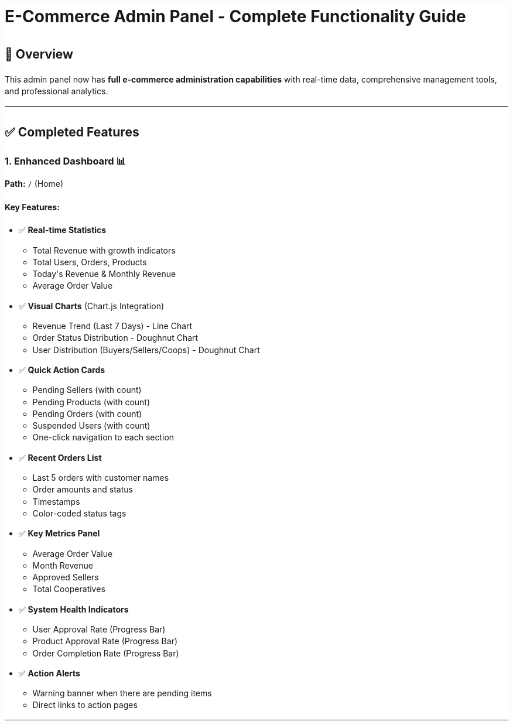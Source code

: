 # E-Commerce Admin Panel - Complete Functionality Guide

## 🎯 Overview

This admin panel now has **full e-commerce administration capabilities** with real-time data, comprehensive management tools, and professional analytics.

---

## ✅ Completed Features

### 1. **Enhanced Dashboard** 📊
**Path:** `/` (Home)

#### Key Features:
- ✅ **Real-time Statistics**
  - Total Revenue with growth indicators
  - Total Users, Orders, Products
  - Today's Revenue & Monthly Revenue
  - Average Order Value

- ✅ **Visual Charts** (Chart.js Integration)
  - Revenue Trend (Last 7 Days) - Line Chart
  - Order Status Distribution - Doughnut Chart
  - User Distribution (Buyers/Sellers/Coops) - Doughnut Chart
  
- ✅ **Quick Action Cards**
  - Pending Sellers (with count)
  - Pending Products (with count)
  - Pending Orders (with count)
  - Suspended Users (with count)
  - One-click navigation to each section

- ✅ **Recent Orders List**
  - Last 5 orders with customer names
  - Order amounts and status
  - Timestamps
  - Color-coded status tags

- ✅ **Key Metrics Panel**
  - Average Order Value
  - Month Revenue
  - Approved Sellers
  - Total Cooperatives

- ✅ **System Health Indicators**
  - User Approval Rate (Progress Bar)
  - Product Approval Rate (Progress Bar)
  - Order Completion Rate (Progress Bar)

- ✅ **Action Alerts**
  - Warning banner when there are pending items
  - Direct links to action pages

---